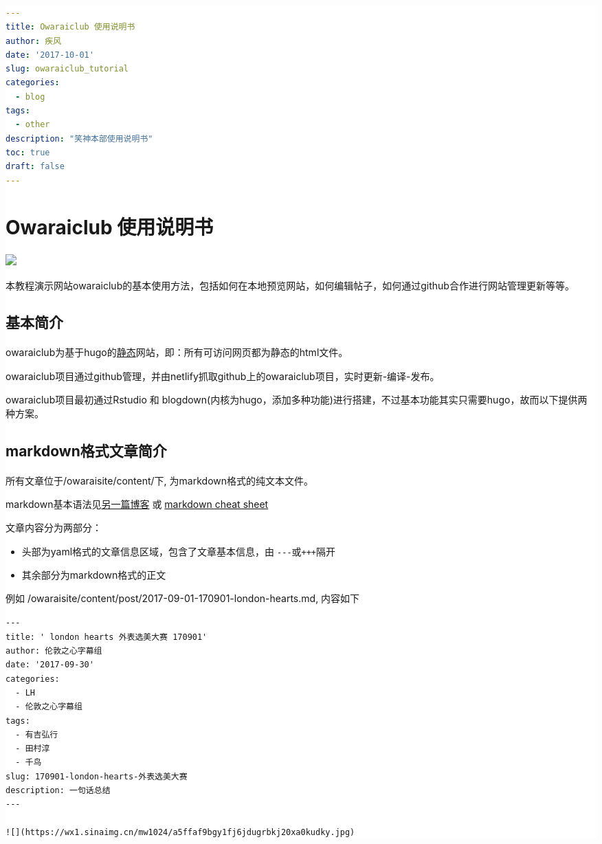 ```yaml
---
title: Owaraiclub 使用说明书
author: 疾风
date: '2017-10-01'
slug: owaraiclub_tutorial
categories:
  - blog
tags:
  - other
description: "笑神本部使用说明书"
toc: true
draft: false
---
```


# Owaraiclub 使用说明书

![](https://upload.wikimedia.org/wikipedia/commons/thumb/1/1b/Baby_Pandas.JPG/800px-Baby_Pandas.JPG)




本教程演示网站owaraiclub的基本使用方法，包括如何在本地预览网站，如何编辑帖子，如何通过github合作进行网站管理更新等等。 



## 基本简介

owaraiclub为基于hugo的[静态](http://blog.csdn.net/erlian1992/article/details/51868799)网站，即：所有可访问网页都为静态的html文件。

owaraiclub项目通过github管理，并由netlify抓取github上的owaraiclub项目，实时更新-编译-发布。

owaraiclub项目最初通过Rstudio 和 blogdown(内核为hugo，添加多种功能)进行搭建，不过基本功能其实只需要hugo，故而以下提供两种方案。

## markdown格式文章简介

所有文章位于/owaraisite/content/下, 为markdown格式的纯文本文件。

markdown基本语法见[另一篇博客](/blog/markdowndoc/) 或 [markdown cheat sheet](https://github.com/adam-p/markdown-here/wiki/Markdown-Cheatsheet)

文章内容分为两部分：

- 头部为yaml格式的文章信息区域，包含了文章基本信息，由 `---`或`+++`隔开

- 其余部分为markdown格式的正文

例如 /owaraisite/content/post/2017-09-01-170901-london-hearts.md, 内容如下

```
---
title: ' london hearts 外表选美大赛 170901'
author: 伦敦之心字幕组
date: '2017-09-30'
categories:
  - LH
  - 伦敦之心字幕组
tags:
  - 有吉弘行
  - 田村淳
  - 千鸟
slug: 170901-london-hearts-外表选美大赛
description: 一句话总结
---

![](https://wx1.sinaimg.cn/mw1024/a5ffaf9bgy1fj6jdugrbkj20xa0kudky.jpg)
```